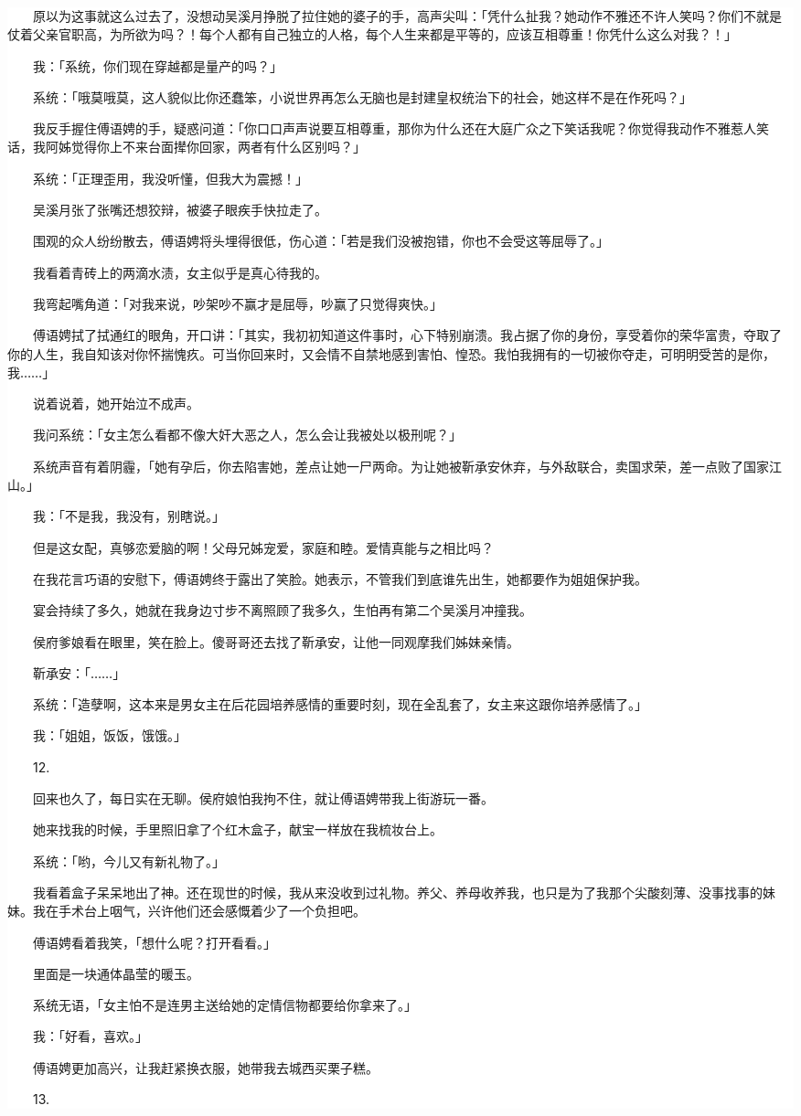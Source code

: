 &emsp;&emsp;原以为这事就这么过去了，没想动吴溪月挣脱了拉住她的婆子的手，高声尖叫：「凭什么扯我？她动作不雅还不许人笑吗？你们不就是仗着父亲官职高，为所欲为吗？！每个人都有自己独立的人格，每个人生来都是平等的，应该互相尊重！你凭什么这么对我？！」  
  
&emsp;&emsp;我：「系统，你们现在穿越都是量产的吗？」  
  
&emsp;&emsp;系统：「哦莫哦莫，这人貌似比你还蠢笨，小说世界再怎么无脑也是封建皇权统治下的社会，她这样不是在作死吗？」  
  
&emsp;&emsp;我反手握住傅语娉的手，疑惑问道：「你口口声声说要互相尊重，那你为什么还在大庭广众之下笑话我呢？你觉得我动作不雅惹人笑话，我阿姊觉得你上不来台面撵你回家，两者有什么区别吗？」  
  
&emsp;&emsp;系统：「正理歪用，我没听懂，但我大为震撼！」  
  
&emsp;&emsp;吴溪月张了张嘴还想狡辩，被婆子眼疾手快拉走了。  
  
&emsp;&emsp;围观的众人纷纷散去，傅语娉将头埋得很低，伤心道：「若是我们没被抱错，你也不会受这等屈辱了。」  
  
&emsp;&emsp;我看着青砖上的两滴水渍，女主似乎是真心待我的。  
  
&emsp;&emsp;我弯起嘴角道：「对我来说，吵架吵不赢才是屈辱，吵赢了只觉得爽快。」  
  
&emsp;&emsp;傅语娉拭了拭通红的眼角，开口讲：「其实，我初初知道这件事时，心下特别崩溃。我占据了你的身份，享受着你的荣华富贵，夺取了你的人生，我自知该对你怀揣愧疚。可当你回来时，又会情不自禁地感到害怕、惶恐。我怕我拥有的一切被你夺走，可明明受苦的是你，我……」  
  
&emsp;&emsp;说着说着，她开始泣不成声。  
  
&emsp;&emsp;我问系统：「女主怎么看都不像大奸大恶之人，怎么会让我被处以极刑呢？」  
  
&emsp;&emsp;系统声音有着阴霾，「她有孕后，你去陷害她，差点让她一尸两命。为让她被靳承安休弃，与外敌联合，卖国求荣，差一点败了国家江山。」  
  
&emsp;&emsp;我：「不是我，我没有，别瞎说。」  
  
&emsp;&emsp;但是这女配，真够恋爱脑的啊！父母兄姊宠爱，家庭和睦。爱情真能与之相比吗？  
  
&emsp;&emsp;在我花言巧语的安慰下，傅语娉终于露出了笑脸。她表示，不管我们到底谁先出生，她都要作为姐姐保护我。  
  
&emsp;&emsp;宴会持续了多久，她就在我身边寸步不离照顾了我多久，生怕再有第二个吴溪月冲撞我。  
  
&emsp;&emsp;侯府爹娘看在眼里，笑在脸上。傻哥哥还去找了靳承安，让他一同观摩我们姊妹亲情。  
  
&emsp;&emsp;靳承安：「……」  
  
&emsp;&emsp;系统：「造孽啊，这本来是男女主在后花园培养感情的重要时刻，现在全乱套了，女主来这跟你培养感情了。」  
  
&emsp;&emsp;我：「姐姐，饭饭，饿饿。」  
  
&emsp;&emsp;12.  
  
&emsp;&emsp;回来也久了，每日实在无聊。侯府娘怕我拘不住，就让傅语娉带我上街游玩一番。  
  
&emsp;&emsp;她来找我的时候，手里照旧拿了个红木盒子，献宝一样放在我梳妆台上。  
  
&emsp;&emsp;系统：「哟，今儿又有新礼物了。」  
  
&emsp;&emsp;我看着盒子呆呆地出了神。还在现世的时候，我从来没收到过礼物。养父、养母收养我，也只是为了我那个尖酸刻薄、没事找事的妹妹。我在手术台上咽气，兴许他们还会感慨着少了一个负担吧。  
  
&emsp;&emsp;傅语娉看着我笑，「想什么呢？打开看看。」  
  
&emsp;&emsp;里面是一块通体晶莹的暖玉。  
  
&emsp;&emsp;系统无语，「女主怕不是连男主送给她的定情信物都要给你拿来了。」  
  
&emsp;&emsp;我：「好看，喜欢。」  
  
&emsp;&emsp;傅语娉更加高兴，让我赶紧换衣服，她带我去城西买栗子糕。  
  
&emsp;&emsp;13.  
  